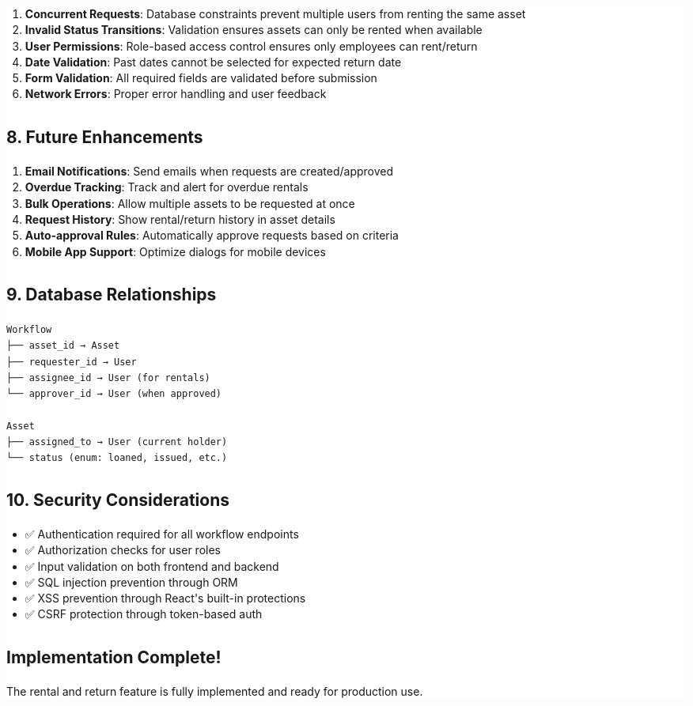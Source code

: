 1. **Concurrent Requests**: Database constraints prevent multiple users from renting the same asset
2. **Invalid Status Transitions**: Validation ensures assets can only be rented when available
3. **User Permissions**: Role-based access control ensures only employees can rent/return
4. **Date Validation**: Past dates cannot be selected for expected return date
5. **Form Validation**: All required fields are validated before submission
6. **Network Errors**: Proper error handling and user feedback

## 8. Future Enhancements

1. **Email Notifications**: Send emails when requests are created/approved
2. **Overdue Tracking**: Track and alert for overdue rentals
3. **Bulk Operations**: Allow multiple assets to be requested at once
4. **Request History**: Show rental/return history in asset details
5. **Auto-approval Rules**: Automatically approve requests based on criteria
6. **Mobile App Support**: Optimize dialogs for mobile devices

## 9. Database Relationships

```
Workflow
├── asset_id → Asset
├── requester_id → User
├── assignee_id → User (for rentals)
└── approver_id → User (when approved)

Asset
├── assigned_to → User (current holder)
└── status (enum: loaned, issued, etc.)
```

## 10. Security Considerations

- ✅ Authentication required for all workflow endpoints
- ✅ Authorization checks for user roles
- ✅ Input validation on both frontend and backend
- ✅ SQL injection prevention through ORM
- ✅ XSS prevention through React's built-in protections
- ✅ CSRF protection through token-based auth

## Implementation Complete!
The rental and return feature is fully implemented and ready for production use.